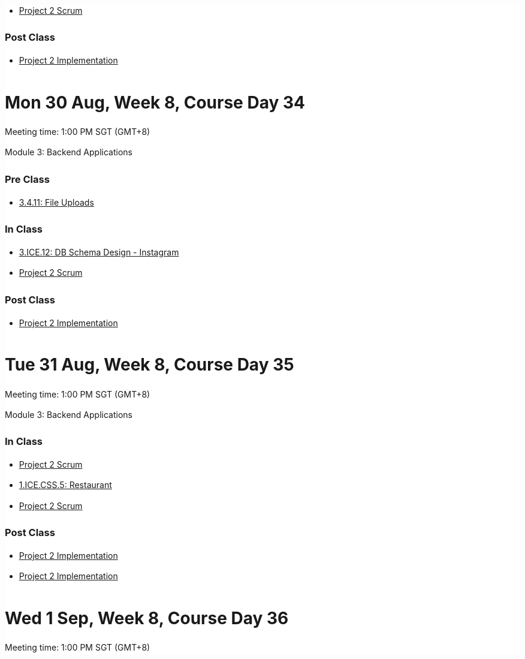 * [Project 2 Scrum](https://bootcamp.rocketacademy.co/course-logistics/course-methodology#project-scrums)

### Post Class
* [Project 2 Implementation](https://bootcamp.rocketacademy.co/projects/project-2-server-side-app#recommended-order-of-implementation)

# Mon 30 Aug, Week 8, Course Day 34
Meeting time: 1:00 PM SGT (GMT+8)

Module 3: Backend Applications
### Pre Class
* [3.4.11: File Uploads](https://bootcamp.rocketacademy.co/3-backend-applications/3.4-sql-applications/3.4.11-file-uploads)

### In Class
* [3.ICE.12: DB Schema Design - Instagram](https://bootcamp.rocketacademy.co/3-backend-applications/3.ice-in-class-exercises/3.ice.12-db-schema-design-instagram)

* [Project 2 Scrum](https://bootcamp.rocketacademy.co/course-logistics/course-methodology#project-scrums)

### Post Class
* [Project 2 Implementation](https://bootcamp.rocketacademy.co/projects/project-2-server-side-app#recommended-order-of-implementation)

# Tue 31 Aug, Week 8, Course Day 35
Meeting time: 1:00 PM SGT (GMT+8)

Module 3: Backend Applications
### In Class
* [Project 2 Scrum](https://bootcamp.rocketacademy.co/course-logistics/course-methodology#project-scrums)

* [1.ICE.CSS.5: Restaurant](https://bootcamp.rocketacademy.co/css/1.ice.css-in-class-css-exercises/1.ice.css.5-trombones)

* [Project 2 Scrum](https://bootcamp.rocketacademy.co/course-logistics/course-methodology#project-scrums)

### Post Class
* [Project 2 Implementation](https://bootcamp.rocketacademy.co/projects/project-2-server-side-app#recommended-order-of-implementation)

* [Project 2 Implementation](https://bootcamp.rocketacademy.co/projects/project-2-server-side-app#recommended-order-of-implementation)

# Wed 1 Sep, Week 8, Course Day 36
Meeting time: 1:00 PM SGT (GMT+8)
